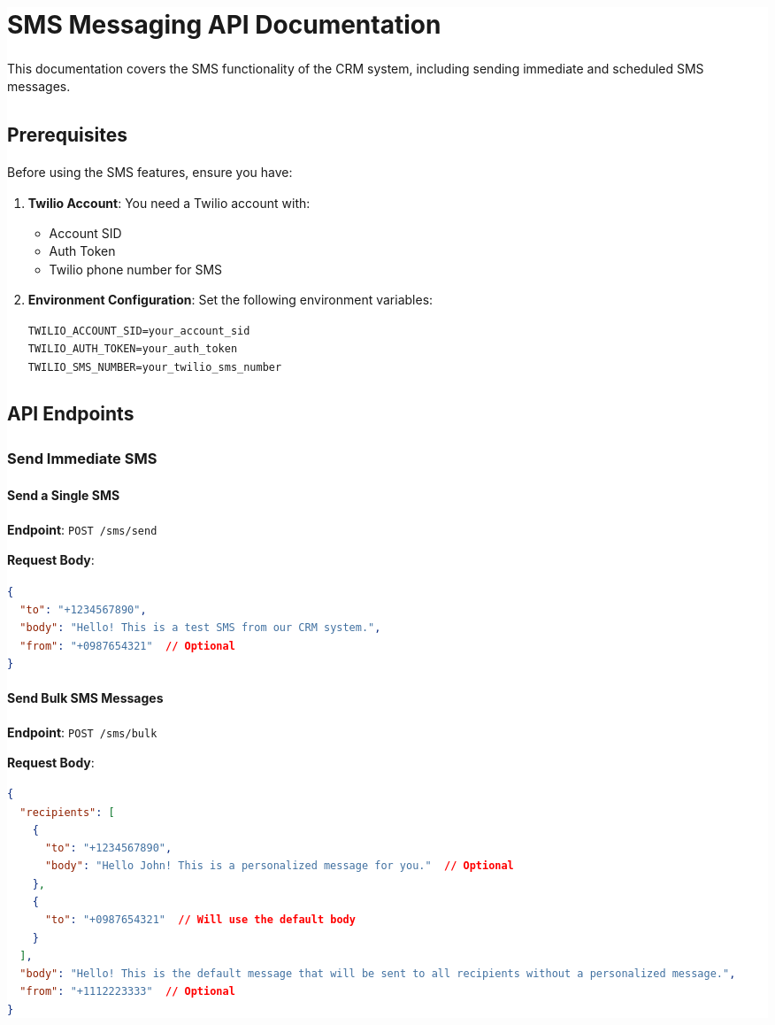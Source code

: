 # SMS Messaging API Documentation

This documentation covers the SMS functionality of the CRM system, including sending immediate and scheduled SMS messages.

## Prerequisites

Before using the SMS features, ensure you have:

1. **Twilio Account**: You need a Twilio account with:
   - Account SID
   - Auth Token
   - Twilio phone number for SMS

2. **Environment Configuration**: Set the following environment variables:
   ```
   TWILIO_ACCOUNT_SID=your_account_sid
   TWILIO_AUTH_TOKEN=your_auth_token
   TWILIO_SMS_NUMBER=your_twilio_sms_number
   ```

## API Endpoints

### Send Immediate SMS

#### Send a Single SMS

**Endpoint**: `POST /sms/send`

**Request Body**:
```json
{
  "to": "+1234567890",
  "body": "Hello! This is a test SMS from our CRM system.",
  "from": "+0987654321"  // Optional
}
```

#### Send Bulk SMS Messages

**Endpoint**: `POST /sms/bulk`

**Request Body**:
```json
{
  "recipients": [
    {
      "to": "+1234567890",
      "body": "Hello John! This is a personalized message for you."  // Optional
    },
    {
      "to": "+0987654321"  // Will use the default body
    }
  ],
  "body": "Hello! This is the default message that will be sent to all recipients without a personalized message.",
  "from": "+1112223333"  // Optional
}
```
